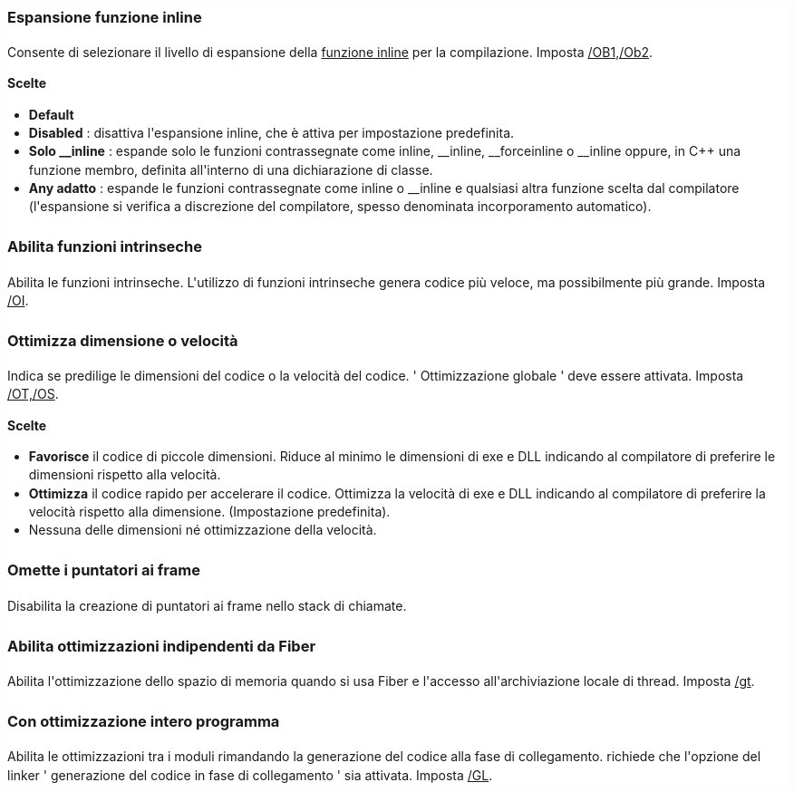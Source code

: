 ### <a name="inline-function-expansion"></a>Espansione funzione inline

Consente di selezionare il livello di espansione della [funzione inline](../../cpp/inline-functions-cpp.md) per la compilazione. Imposta [/OB1,/Ob2](ob-inline-function-expansion.md).

**Scelte**

- **Default**
- **Disabled** : disattiva l'espansione inline, che è attiva per impostazione predefinita.
- **Solo __inline** : espande solo le funzioni contrassegnate come inline, __inline, __forceinline o __inline oppure, in C++ una funzione membro, definita all'interno di una dichiarazione di classe.
- **Any adatto** : espande le funzioni contrassegnate come inline o __inline e qualsiasi altra funzione scelta dal compilatore (l'espansione si verifica a discrezione del compilatore, spesso denominata incorporamento automatico).

### <a name="enable-intrinsic-functions"></a>Abilita funzioni intrinseche

Abilita le funzioni intrinseche.  L'utilizzo di funzioni intrinseche genera codice più veloce, ma possibilmente più grande. Imposta [/OI](oi-generate-intrinsic-functions.md).

### <a name="favor-size-or-speed"></a>Ottimizza dimensione o velocità

Indica se predilige le dimensioni del codice o la velocità del codice. ' Ottimizzazione globale ' deve essere attivata. Imposta [/OT,/OS](os-ot-favor-small-code-favor-fast-code.md).

**Scelte**

- **Favorisce** il codice di piccole dimensioni. Riduce al minimo le dimensioni di exe e DLL indicando al compilatore di preferire le dimensioni rispetto alla velocità.
- **Ottimizza** il codice rapido per accelerare il codice. Ottimizza la velocità di exe e DLL indicando al compilatore di preferire la velocità rispetto alla dimensione. (Impostazione predefinita).
- Nessuna delle dimensioni né ottimizzazione della velocità.

### <a name="omit-frame-pointers"></a>Omette i puntatori ai frame

Disabilita la creazione di puntatori ai frame nello stack di chiamate.

### <a name="enable-fiber-safe-optimizations"></a>Abilita ottimizzazioni indipendenti da Fiber

Abilita l'ottimizzazione dello spazio di memoria quando si usa Fiber e l'accesso all'archiviazione locale di thread. Imposta [/gt](gt-support-fiber-safe-thread-local-storage.md).

### <a name="whole-program-optimization"></a>Con ottimizzazione intero programma

Abilita le ottimizzazioni tra i moduli rimandando la generazione del codice alla fase di collegamento. richiede che l'opzione del linker ' generazione del codice in fase di collegamento ' sia attivata. Imposta [/GL](gl-whole-program-optimization.md).
